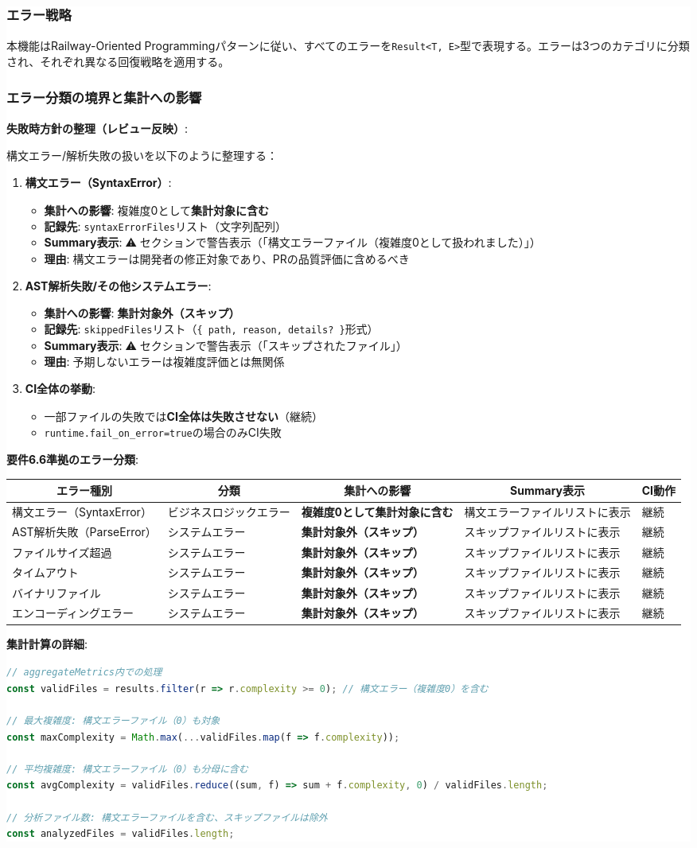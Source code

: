 ### エラー戦略

本機能はRailway-Oriented Programmingパターンに従い、すべてのエラーを`Result<T, E>`型で表現する。エラーは3つのカテゴリに分類され、それぞれ異なる回復戦略を適用する。

### エラー分類の境界と集計への影響

**失敗時方針の整理（レビュー反映）**:

構文エラー/解析失敗の扱いを以下のように整理する：

1. **構文エラー（SyntaxError）**:
   - **集計への影響**: 複雑度0として**集計対象に含む**
   - **記録先**: `syntaxErrorFiles`リスト（文字列配列）
   - **Summary表示**: ⚠️ セクションで警告表示（「構文エラーファイル（複雑度0として扱われました）」）
   - **理由**: 構文エラーは開発者の修正対象であり、PRの品質評価に含めるべき

2. **AST解析失敗/その他システムエラー**:
   - **集計への影響**: **集計対象外（スキップ）**
   - **記録先**: `skippedFiles`リスト（`{ path, reason, details? }`形式）
   - **Summary表示**: ⚠️ セクションで警告表示（「スキップされたファイル」）
   - **理由**: 予期しないエラーは複雑度評価とは無関係

3. **CI全体の挙動**:
   - 一部ファイルの失敗では**CI全体は失敗させない**（継続）
   - `runtime.fail_on_error=true`の場合のみCI失敗

**要件6.6準拠のエラー分類**:

| エラー種別                | 分類                   | 集計への影響                    | Summary表示                    | CI動作 |
| ------------------------- | ---------------------- | ------------------------------- | ------------------------------ | ------ |
| 構文エラー（SyntaxError） | ビジネスロジックエラー | **複雑度0として集計対象に含む** | 構文エラーファイルリストに表示 | 継続   |
| AST解析失敗（ParseError） | システムエラー         | **集計対象外（スキップ）**      | スキップファイルリストに表示   | 継続   |
| ファイルサイズ超過        | システムエラー         | **集計対象外（スキップ）**      | スキップファイルリストに表示   | 継続   |
| タイムアウト              | システムエラー         | **集計対象外（スキップ）**      | スキップファイルリストに表示   | 継続   |
| バイナリファイル          | システムエラー         | **集計対象外（スキップ）**      | スキップファイルリストに表示   | 継続   |
| エンコーディングエラー    | システムエラー         | **集計対象外（スキップ）**      | スキップファイルリストに表示   | 継続   |

**集計計算の詳細**:

```typescript
// aggregateMetrics内での処理
const validFiles = results.filter(r => r.complexity >= 0); // 構文エラー（複雑度0）を含む

// 最大複雑度: 構文エラーファイル（0）も対象
const maxComplexity = Math.max(...validFiles.map(f => f.complexity));

// 平均複雑度: 構文エラーファイル（0）も分母に含む
const avgComplexity = validFiles.reduce((sum, f) => sum + f.complexity, 0) / validFiles.length;

// 分析ファイル数: 構文エラーファイルを含む、スキップファイルは除外
const analyzedFiles = validFiles.length;
```

